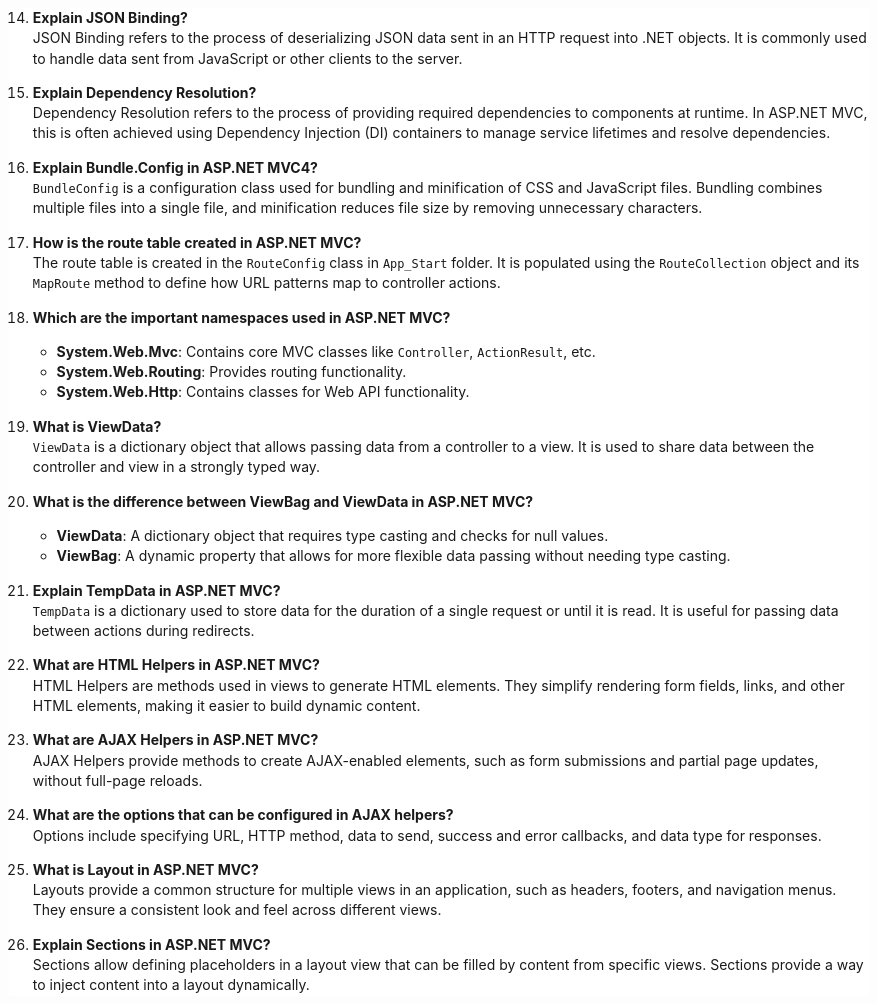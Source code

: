 14. **Explain JSON Binding?**  
    JSON Binding refers to the process of deserializing JSON data sent in an HTTP request into .NET objects. It is commonly used to handle data sent from JavaScript or other clients to the server.

15. **Explain Dependency Resolution?**  
    Dependency Resolution refers to the process of providing required dependencies to components at runtime. In ASP.NET MVC, this is often achieved using Dependency Injection (DI) containers to manage service lifetimes and resolve dependencies.

16. **Explain Bundle.Config in ASP.NET MVC4?**  
    `BundleConfig` is a configuration class used for bundling and minification of CSS and JavaScript files. Bundling combines multiple files into a single file, and minification reduces file size by removing unnecessary characters.

17. **How is the route table created in ASP.NET MVC?**  
    The route table is created in the `RouteConfig` class in `App_Start` folder. It is populated using the `RouteCollection` object and its `MapRoute` method to define how URL patterns map to controller actions.

18. **Which are the important namespaces used in ASP.NET MVC?**  
    - **System.Web.Mvc**: Contains core MVC classes like `Controller`, `ActionResult`, etc.
    - **System.Web.Routing**: Provides routing functionality.
    - **System.Web.Http**: Contains classes for Web API functionality.

19. **What is ViewData?**  
    `ViewData` is a dictionary object that allows passing data from a controller to a view. It is used to share data between the controller and view in a strongly typed way.

20. **What is the difference between ViewBag and ViewData in ASP.NET MVC?**  
    - **ViewData**: A dictionary object that requires type casting and checks for null values.
    - **ViewBag**: A dynamic property that allows for more flexible data passing without needing type casting.

21. **Explain TempData in ASP.NET MVC?**  
    `TempData` is a dictionary used to store data for the duration of a single request or until it is read. It is useful for passing data between actions during redirects.

22. **What are HTML Helpers in ASP.NET MVC?**  
    HTML Helpers are methods used in views to generate HTML elements. They simplify rendering form fields, links, and other HTML elements, making it easier to build dynamic content.

23. **What are AJAX Helpers in ASP.NET MVC?**  
    AJAX Helpers provide methods to create AJAX-enabled elements, such as form submissions and partial page updates, without full-page reloads.

24. **What are the options that can be configured in AJAX helpers?**  
    Options include specifying URL, HTTP method, data to send, success and error callbacks, and data type for responses.

25. **What is Layout in ASP.NET MVC?**  
    Layouts provide a common structure for multiple views in an application, such as headers, footers, and navigation menus. They ensure a consistent look and feel across different views.

26. **Explain Sections in ASP.NET MVC?**  
    Sections allow defining placeholders in a layout view that can be filled by content from specific views. Sections provide a way to inject content into a layout dynamically.
